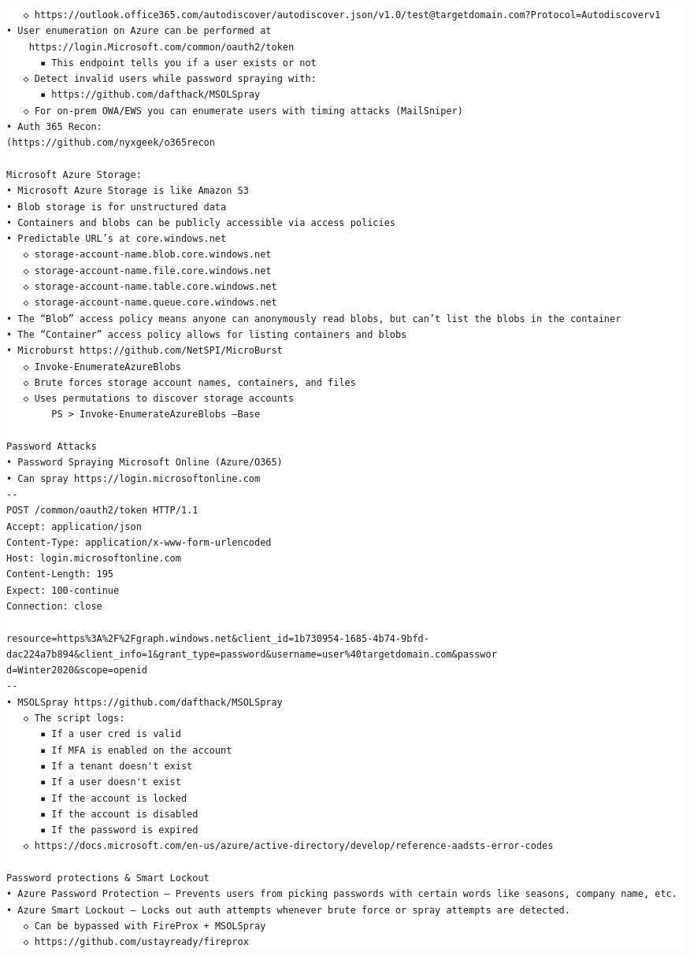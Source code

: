 ```text   
   ◇ https://outlook.office365.com/autodiscover/autodiscover.json/v1.0/test@targetdomain.com?Protocol=Autodiscoverv1
• User enumeration on Azure can be performed at
    https://login.Microsoft.com/common/oauth2/token
      ▪ This endpoint tells you if a user exists or not
   ◇ Detect invalid users while password spraying with:
      ▪ https://github.com/dafthack/MSOLSpray
   ◇ For on-prem OWA/EWS you can enumerate users with timing attacks (MailSniper)
• Auth 365 Recon:
(https://github.com/nyxgeek/o365recon

Microsoft Azure Storage:
• Microsoft Azure Storage is like Amazon S3
• Blob storage is for unstructured data
• Containers and blobs can be publicly accessible via access policies
• Predictable URL’s at core.windows.net
   ◇ storage-account-name.blob.core.windows.net
   ◇ storage-account-name.file.core.windows.net
   ◇ storage-account-name.table.core.windows.net
   ◇ storage-account-name.queue.core.windows.net
• The “Blob” access policy means anyone can anonymously read blobs, but can’t list the blobs in the container
• The “Container” access policy allows for listing containers and blobs
• Microburst https://github.com/NetSPI/MicroBurst
   ◇ Invoke-EnumerateAzureBlobs 
   ◇ Brute forces storage account names, containers, and files
   ◇ Uses permutations to discover storage accounts
        PS > Invoke-EnumerateAzureBlobs –Base 

Password Attacks
• Password Spraying Microsoft Online (Azure/O365)
• Can spray https://login.microsoftonline.com
-- 
POST /common/oauth2/token HTTP/1.1
Accept: application/json
Content-Type: application/x-www-form-urlencoded
Host: login.microsoftonline.com
Content-Length: 195
Expect: 100-continue
Connection: close

resource=https%3A%2F%2Fgraph.windows.net&client_id=1b730954-1685-4b74-9bfd-
dac224a7b894&client_info=1&grant_type=password&username=user%40targetdomain.com&passwor
d=Winter2020&scope=openid
--
• MSOLSpray https://github.com/dafthack/MSOLSpray
   ◇ The script logs:
      ▪ If a user cred is valid
      ▪ If MFA is enabled on the account
      ▪ If a tenant doesn't exist
      ▪ If a user doesn't exist
      ▪ If the account is locked
      ▪ If the account is disabled
      ▪ If the password is expired
   ◇ https://docs.microsoft.com/en-us/azure/active-directory/develop/reference-aadsts-error-codes

Password protections & Smart Lockout
• Azure Password Protection – Prevents users from picking passwords with certain words like seasons, company name, etc.
• Azure Smart Lockout – Locks out auth attempts whenever brute force or spray attempts are detected.
   ◇ Can be bypassed with FireProx + MSOLSpray
   ◇ https://github.com/ustayready/fireprox
```
